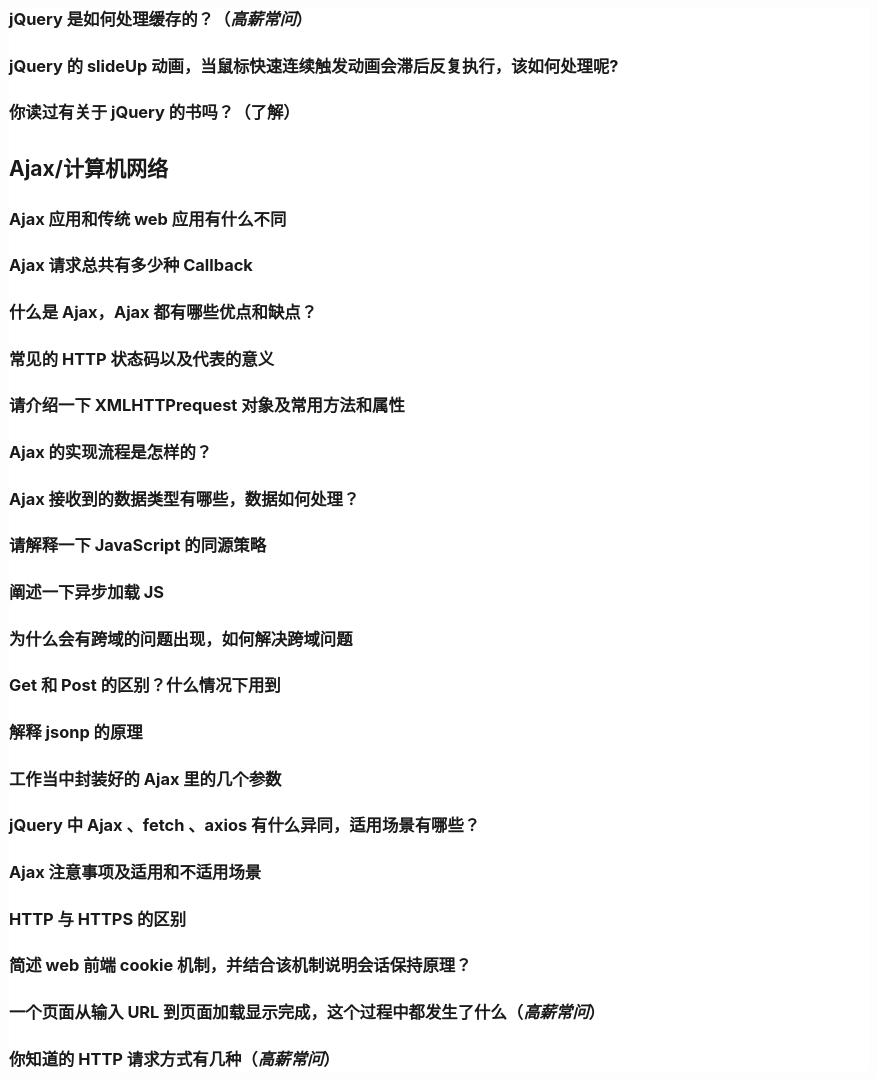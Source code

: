 ### jQuery 是如何处理缓存的？（_高薪常问_）

### jQuery 的 slideUp 动画，当鼠标快速连续触发动画会滞后反复执行，该如何处理呢?

### 你读过有关于 jQuery 的书吗？（了解）

## Ajax/计算机网络

### Ajax 应用和传统 web 应用有什么不同

### Ajax 请求总共有多少种 Callback

### 什么是 Ajax，Ajax 都有哪些优点和缺点？

### 常见的 HTTP 状态码以及代表的意义

### 请介绍一下 XMLHTTPrequest 对象及常用方法和属性

### Ajax 的实现流程是怎样的？

### Ajax 接收到的数据类型有哪些，数据如何处理？

### 请解释一下 JavaScript 的同源策略

### 阐述一下异步加载 JS

### 为什么会有跨域的问题出现，如何解决跨域问题

### Get 和 Post 的区别？什么情况下用到

### 解释 jsonp 的原理

### 工作当中封装好的 Ajax 里的几个参数

### jQuery 中 Ajax 、fetch 、axios 有什么异同，适用场景有哪些？

### Ajax 注意事项及适用和不适用场景

### HTTP 与 HTTPS 的区别

### 简述 web 前端 cookie 机制，并结合该机制说明会话保持原理？

### 一个页面从输入 URL 到页面加载显示完成，这个过程中都发生了什么（_高薪常问_）

### 你知道的 HTTP 请求方式有几种（_高薪常问_）
